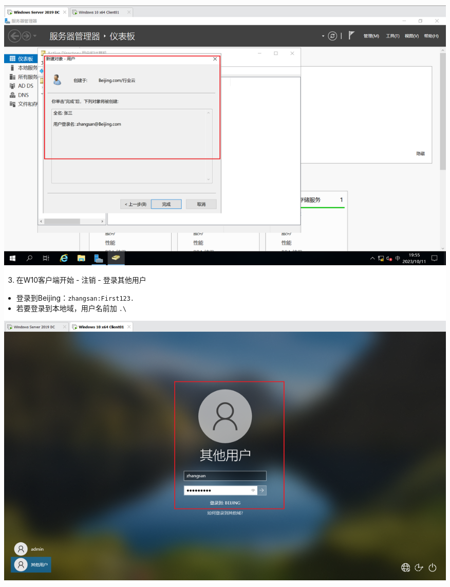 ![](01_AD域搭建.assets/21.png)

3. 在W10客户端开始 - 注销 - 登录其他用户

-  登录到Beijing：`zhangsan:First123.`
- 若要登录到本地域，用户名前加 `.\`

![](01_AD域搭建.assets/22.png)
